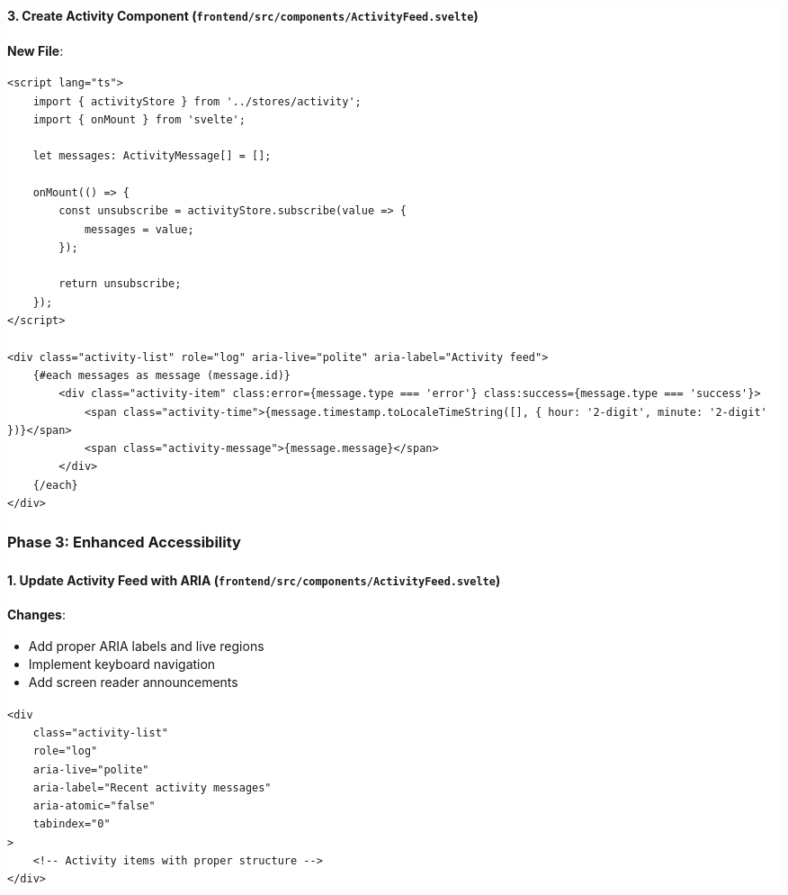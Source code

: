 #### 3. Create Activity Component (`frontend/src/components/ActivityFeed.svelte`)
**New File**:
```svelte
<script lang="ts">
    import { activityStore } from '../stores/activity';
    import { onMount } from 'svelte';

    let messages: ActivityMessage[] = [];

    onMount(() => {
        const unsubscribe = activityStore.subscribe(value => {
            messages = value;
        });

        return unsubscribe;
    });
</script>

<div class="activity-list" role="log" aria-live="polite" aria-label="Activity feed">
    {#each messages as message (message.id)}
        <div class="activity-item" class:error={message.type === 'error'} class:success={message.type === 'success'}>
            <span class="activity-time">{message.timestamp.toLocaleTimeString([], { hour: '2-digit', minute: '2-digit' })}</span>
            <span class="activity-message">{message.message}</span>
        </div>
    {/each}
</div>
```

### Phase 3: Enhanced Accessibility

#### 1. Update Activity Feed with ARIA (`frontend/src/components/ActivityFeed.svelte`)
**Changes**:
- Add proper ARIA labels and live regions
- Implement keyboard navigation
- Add screen reader announcements

```svelte
<div
    class="activity-list"
    role="log"
    aria-live="polite"
    aria-label="Recent activity messages"
    aria-atomic="false"
    tabindex="0"
>
    <!-- Activity items with proper structure -->
</div>
```
